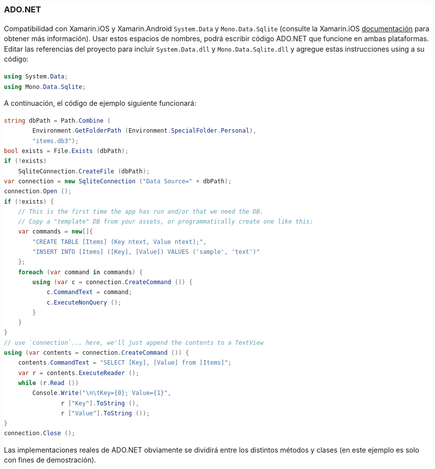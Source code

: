

### <a name="adonet"></a>ADO.NET

Compatibilidad con Xamarin.iOS y Xamarin.Android `System.Data` y `Mono.Data.Sqlite` (consulte la Xamarin.iOS [documentación](~/ios/data-cloud/system.data.md) para obtener más información).
Usar estos espacios de nombres, podrá escribir código ADO.NET que funcione en ambas plataformas. Editar las referencias del proyecto para incluir `System.Data.dll` y `Mono.Data.Sqlite.dll` y agregue estas instrucciones using a su código:

```csharp
using System.Data;
using Mono.Data.Sqlite;
```

A continuación, el código de ejemplo siguiente funcionará:

```csharp
string dbPath = Path.Combine (
        Environment.GetFolderPath (Environment.SpecialFolder.Personal),
        "items.db3");
bool exists = File.Exists (dbPath);
if (!exists)
    SqliteConnection.CreateFile (dbPath);
var connection = new SqliteConnection ("Data Source=" + dbPath);
connection.Open ();
if (!exists) {
    // This is the first time the app has run and/or that we need the DB.
    // Copy a "template" DB from your assets, or programmatically create one like this:
    var commands = new[]{
        "CREATE TABLE [Items] (Key ntext, Value ntext);",
        "INSERT INTO [Items] ([Key], [Value]) VALUES ('sample', 'text')"
    };
    foreach (var command in commands) {
        using (var c = connection.CreateCommand ()) {
            c.CommandText = command;
            c.ExecuteNonQuery ();
        }
    }
}
// use `connection`... here, we'll just append the contents to a TextView
using (var contents = connection.CreateCommand ()) {
    contents.CommandText = "SELECT [Key], [Value] from [Items]";
    var r = contents.ExecuteReader ();
    while (r.Read ())
        Console.Write("\n\tKey={0}; Value={1}",
                r ["Key"].ToString (),
                r ["Value"].ToString ());
}
connection.Close ();
```

Las implementaciones reales de ADO.NET obviamente se dividirá entre los distintos métodos y clases (en este ejemplo es solo con fines de demostración).
